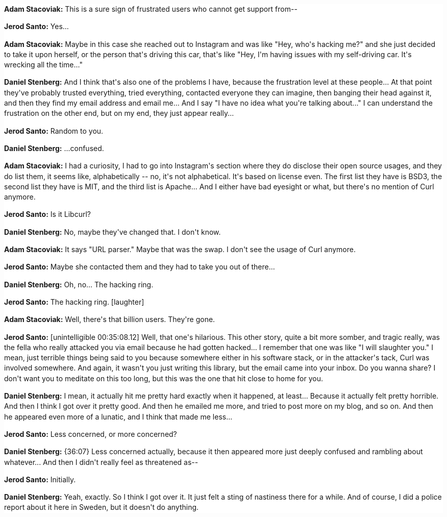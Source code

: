 **Adam Stacoviak:** This is a sure sign of frustrated users who cannot get support from--

**Jerod Santo:** Yes...

**Adam Stacoviak:** Maybe in this case she reached out to Instagram and was like "Hey, who's hacking me?" and she just decided to take it upon herself, or the person that's driving this car, that's like "Hey, I'm having issues with my self-driving car. It's wrecking all the time..."

**Daniel Stenberg:** And I think that's also one of the problems I have, because the frustration level at these people... At that point they've probably trusted everything, tried everything, contacted everyone they can imagine, then banging their head against it, and then they find my email address and email me... And I say "I have no idea what you're talking about..." I can understand the frustration on the other end, but on my end, they just appear really...

**Jerod Santo:** Random to you.

**Daniel Stenberg:** ...confused.

**Adam Stacoviak:** I had a curiosity, I had to go into Instagram's section where they do disclose their open source usages, and they do list them, it seems like, alphabetically -- no, it's not alphabetical. It's based on license even. The first list they have is BSD3, the second list they have is MIT, and the third list is Apache... And I either have bad eyesight or what, but there's no mention of Curl anymore.

**Jerod Santo:** Is it Libcurl?

**Daniel Stenberg:** No, maybe they've changed that. I don't know.

**Adam Stacoviak:** It says "URL parser." Maybe that was the swap. I don't see the usage of Curl anymore.

**Jerod Santo:** Maybe she contacted them and they had to take you out of there...

**Daniel Stenberg:** Oh, no... The hacking ring.

**Jerod Santo:** The hacking ring. \[laughter\]

**Adam Stacoviak:** Well, there's that billion users. They're gone.

**Jerod Santo:** \[unintelligible 00:35:08.12\] Well, that one's hilarious. This other story, quite a bit more somber, and tragic really, was the fella who really attacked you via email because he had gotten hacked... I remember that one was like "I will slaughter you." I mean, just terrible things being said to you because somewhere either in his software stack, or in the attacker's tack, Curl was involved somewhere. And again, it wasn't you just writing this library, but the email came into your inbox. Do you wanna share? I don't want you to meditate on this too long, but this was the one that hit close to home for you.

**Daniel Stenberg:** I mean, it actually hit me pretty hard exactly when it happened, at least... Because it actually felt pretty horrible. And then I think I got over it pretty good. And then he emailed me more, and tried to post more on my blog, and so on. And then he appeared even more of a lunatic, and I think that made me less...

**Jerod Santo:** Less concerned, or more concerned?

**Daniel Stenberg:** \{36:07\} Less concerned actually, because it then appeared more just deeply confused and rambling about whatever... And then I didn't really feel as threatened as--

**Jerod Santo:** Initially.

**Daniel Stenberg:** Yeah, exactly. So I think I got over it. It just felt a sting of nastiness there for a while. And of course, I did a police report about it here in Sweden, but it doesn't do anything.

